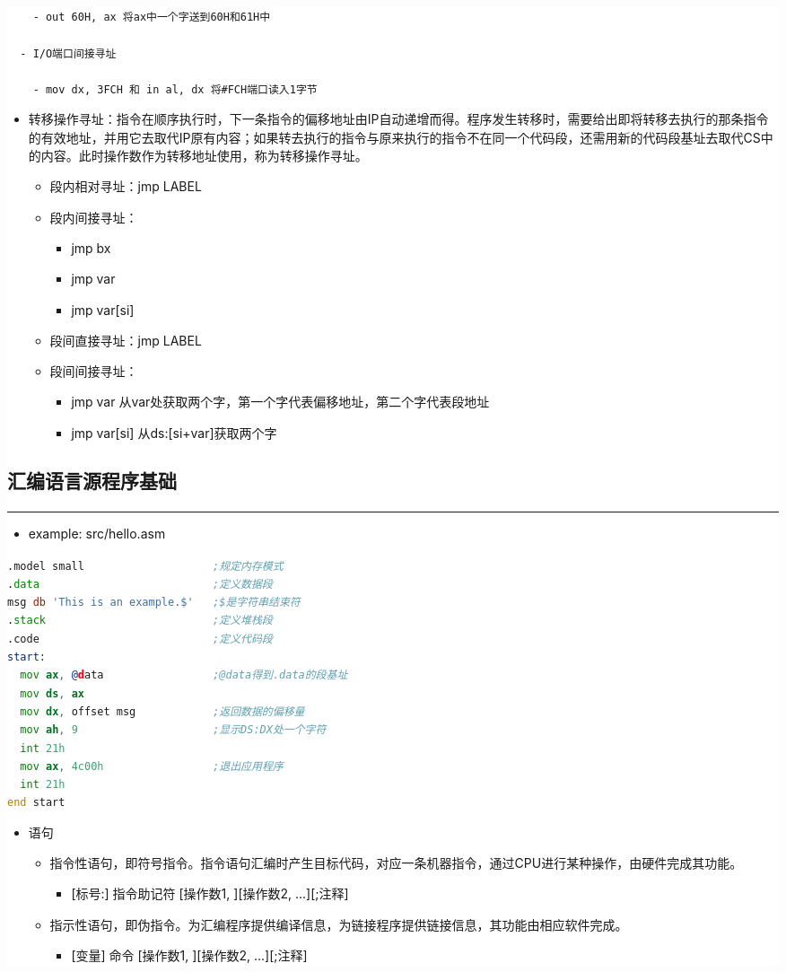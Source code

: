         - out 60H, ax 将ax中一个字送到60H和61H中

      - I/O端口间接寻址

        - mov dx, 3FCH 和 in al, dx 将#FCH端口读入1字节

  + 转移操作寻址：指令在顺序执行时，下一条指令的偏移地址由IP自动递增而得。程序发生转移时，需要给出即将转移去执行的那条指令的有效地址，并用它去取代IP原有内容；如果转去执行的指令与原来执行的指令不在同一个代码段，还需用新的代码段基址去取代CS中的内容。此时操作数作为转移地址使用，称为转移操作寻址。

    - 段内相对寻址：jmp LABEL

    - 段内间接寻址：

      - jmp bx

      - jmp var

      - jmp var[si]

    - 段间直接寻址：jmp LABEL

    - 段间间接寻址：

      - jmp var 从var处获取两个字，第一个字代表偏移地址，第二个字代表段地址

      - jmp var[si] 从ds:[si+var]获取两个字

## 汇编语言源程序基础

***

  + example: src/hello.asm

```asm
.model small                    ;规定内存模式
.data                           ;定义数据段
msg db 'This is an example.$'   ;$是字符串结束符
.stack                          ;定义堆栈段
.code                           ;定义代码段
start:
  mov ax, @data                 ;@data得到.data的段基址
  mov ds, ax
  mov dx, offset msg            ;返回数据的偏移量
  mov ah, 9                     ;显示DS:DX处一个字符
  int 21h
  mov ax, 4c00h                 ;退出应用程序
  int 21h
end start
```

  + 语句

    - 指令性语句，即符号指令。指令语句汇编时产生目标代码，对应一条机器指令，通过CPU进行某种操作，由硬件完成其功能。

      - [标号:] 指令助记符 [操作数1, ][操作数2, ...][;注释]

    - 指示性语句，即伪指令。为汇编程序提供编译信息，为链接程序提供链接信息，其功能由相应软件完成。

      - [变量] 命令 [操作数1, ][操作数2, ...][;注释]
